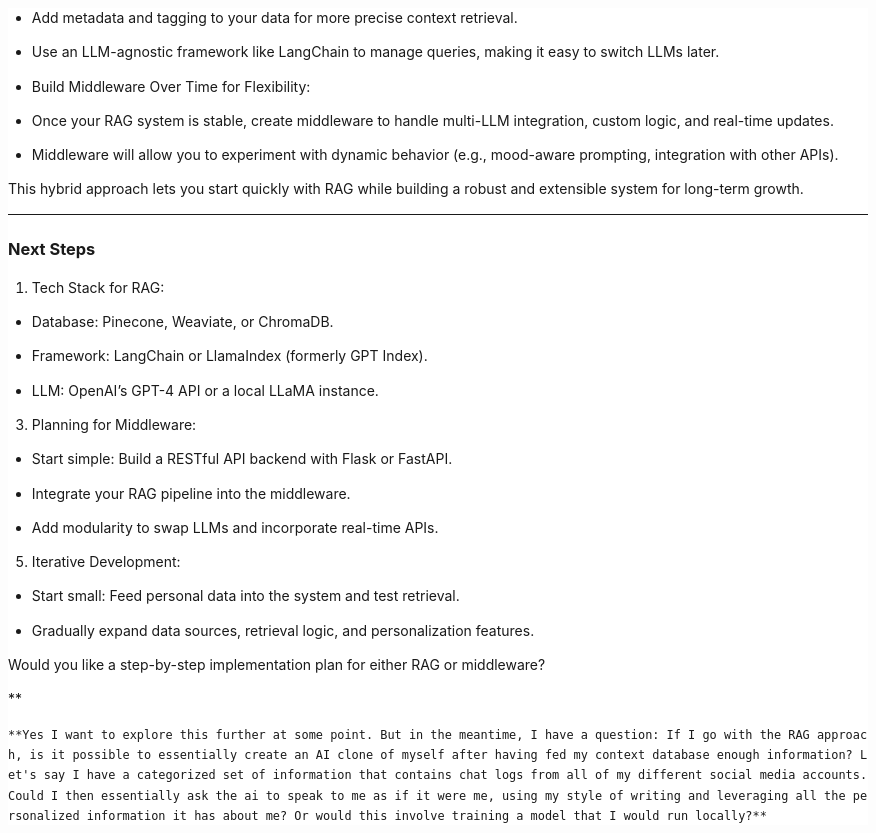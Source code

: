 - Add metadata and tagging to your data for more precise context retrieval.
    
- Use an LLM-agnostic framework like LangChain to manage queries, making it easy to switch LLMs later.
    

- Build Middleware Over Time for Flexibility:  
      
    

- Once your RAG system is stable, create middleware to handle multi-LLM integration, custom logic, and real-time updates.
    
- Middleware will allow you to experiment with dynamic behavior (e.g., mood-aware prompting, integration with other APIs).
    

This hybrid approach lets you start quickly with RAG while building a robust and extensible system for long-term growth.

---

### Next Steps

1. Tech Stack for RAG:  
      
    

- Database: Pinecone, Weaviate, or ChromaDB.
    
- Framework: LangChain or LlamaIndex (formerly GPT Index).
    
- LLM: OpenAI’s GPT-4 API or a local LLaMA instance.
    

3. Planning for Middleware:  
      
    

- Start simple: Build a RESTful API backend with Flask or FastAPI.
    
- Integrate your RAG pipeline into the middleware.
    
- Add modularity to swap LLMs and incorporate real-time APIs.
    

5. Iterative Development:  
      
    

- Start small: Feed personal data into the system and test retrieval.
    
- Gradually expand data sources, retrieval logic, and personalization features.
    

Would you like a step-by-step implementation plan for either RAG or middleware?

**

```
**Yes I want to explore this further at some point. But in the meantime, I have a question: If I go with the RAG approach, is it possible to essentially create an AI clone of myself after having fed my context database enough information? Let's say I have a categorized set of information that contains chat logs from all of my different social media accounts. Could I then essentially ask the ai to speak to me as if it were me, using my style of writing and leveraging all the personalized information it has about me? Or would this involve training a model that I would run locally?**
```
